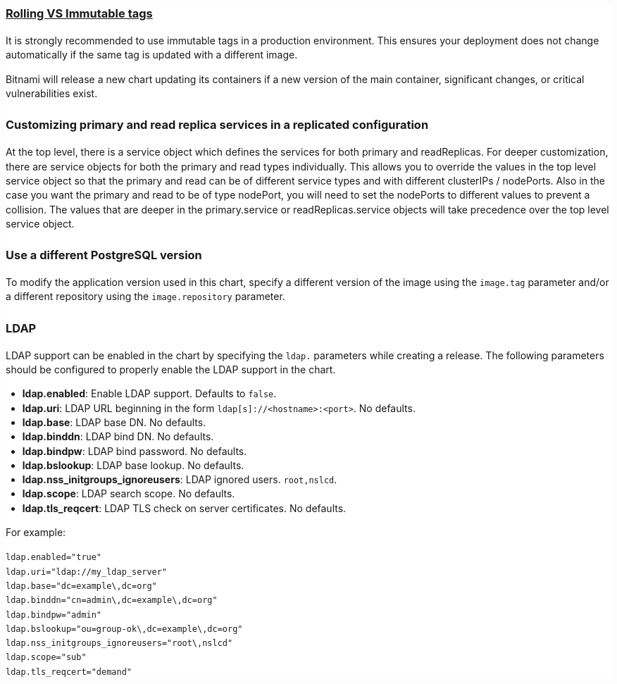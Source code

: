 ### [Rolling VS Immutable tags](https://docs.bitnami.com/tutorials/understand-rolling-tags-containers)

It is strongly recommended to use immutable tags in a production environment. This ensures your deployment does not change automatically if the same tag is updated with a different image.

Bitnami will release a new chart updating its containers if a new version of the main container, significant changes, or critical vulnerabilities exist.

### Customizing primary and read replica services in a replicated configuration

At the top level, there is a service object which defines the services for both primary and readReplicas. For deeper customization, there are service objects for both the primary and read types individually. This allows you to override the values in the top level service object so that the primary and read can be of different service types and with different clusterIPs / nodePorts. Also in the case you want the primary and read to be of type nodePort, you will need to set the nodePorts to different values to prevent a collision. The values that are deeper in the primary.service or readReplicas.service objects will take precedence over the top level service object.

### Use a different PostgreSQL version

To modify the application version used in this chart, specify a different version of the image using the `image.tag` parameter and/or a different repository using the `image.repository` parameter.

### LDAP

LDAP support can be enabled in the chart by specifying the `ldap.` parameters while creating a release. The following parameters should be configured to properly enable the LDAP support in the chart.

- **ldap.enabled**: Enable LDAP support. Defaults to `false`.
- **ldap.uri**: LDAP URL beginning in the form `ldap[s]://<hostname>:<port>`. No defaults.
- **ldap.base**: LDAP base DN. No defaults.
- **ldap.binddn**: LDAP bind DN. No defaults.
- **ldap.bindpw**: LDAP bind password. No defaults.
- **ldap.bslookup**: LDAP base lookup. No defaults.
- **ldap.nss_initgroups_ignoreusers**: LDAP ignored users. `root,nslcd`.
- **ldap.scope**: LDAP search scope. No defaults.
- **ldap.tls_reqcert**: LDAP TLS check on server certificates. No defaults.

For example:

```text
ldap.enabled="true"
ldap.uri="ldap://my_ldap_server"
ldap.base="dc=example\,dc=org"
ldap.binddn="cn=admin\,dc=example\,dc=org"
ldap.bindpw="admin"
ldap.bslookup="ou=group-ok\,dc=example\,dc=org"
ldap.nss_initgroups_ignoreusers="root\,nslcd"
ldap.scope="sub"
ldap.tls_reqcert="demand"
```
